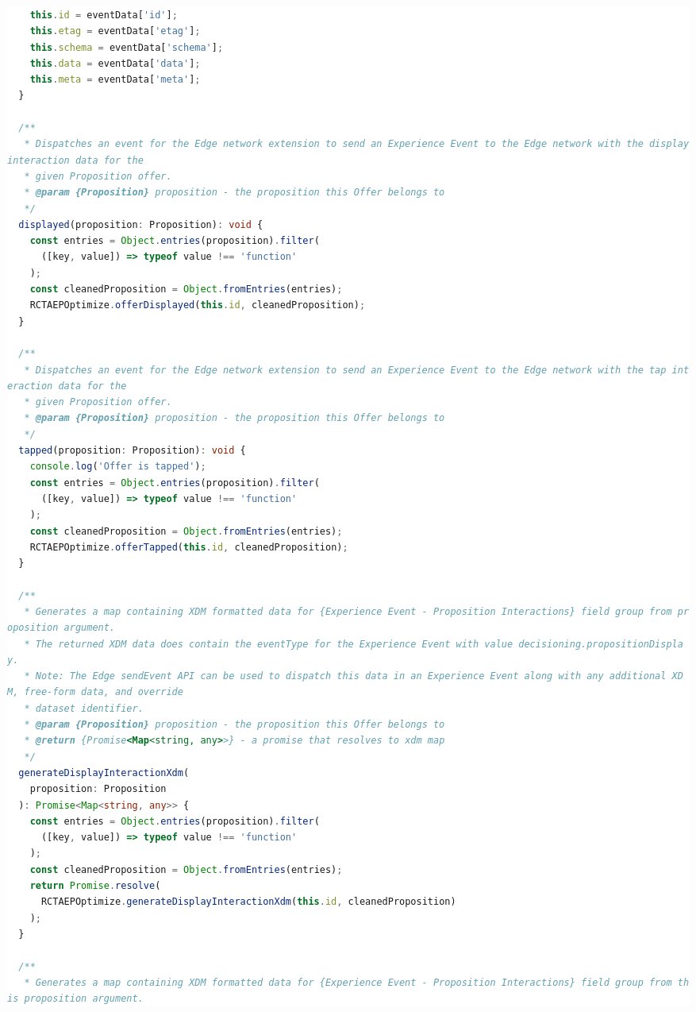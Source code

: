 ```typescript
    this.id = eventData['id'];
    this.etag = eventData['etag'];
    this.schema = eventData['schema'];
    this.data = eventData['data'];
    this.meta = eventData['meta'];
  }

  /**
   * Dispatches an event for the Edge network extension to send an Experience Event to the Edge network with the display interaction data for the
   * given Proposition offer.
   * @param {Proposition} proposition - the proposition this Offer belongs to
   */
  displayed(proposition: Proposition): void {
    const entries = Object.entries(proposition).filter(
      ([key, value]) => typeof value !== 'function'
    );
    const cleanedProposition = Object.fromEntries(entries);
    RCTAEPOptimize.offerDisplayed(this.id, cleanedProposition);
  }

  /**
   * Dispatches an event for the Edge network extension to send an Experience Event to the Edge network with the tap interaction data for the
   * given Proposition offer.
   * @param {Proposition} proposition - the proposition this Offer belongs to
   */
  tapped(proposition: Proposition): void {
    console.log('Offer is tapped');
    const entries = Object.entries(proposition).filter(
      ([key, value]) => typeof value !== 'function'
    );
    const cleanedProposition = Object.fromEntries(entries);
    RCTAEPOptimize.offerTapped(this.id, cleanedProposition);
  }

  /**
   * Generates a map containing XDM formatted data for {Experience Event - Proposition Interactions} field group from proposition argument.
   * The returned XDM data does contain the eventType for the Experience Event with value decisioning.propositionDisplay.
   * Note: The Edge sendEvent API can be used to dispatch this data in an Experience Event along with any additional XDM, free-form data, and override
   * dataset identifier.
   * @param {Proposition} proposition - the proposition this Offer belongs to
   * @return {Promise<Map<string, any>>} - a promise that resolves to xdm map
   */
  generateDisplayInteractionXdm(
    proposition: Proposition
  ): Promise<Map<string, any>> {
    const entries = Object.entries(proposition).filter(
      ([key, value]) => typeof value !== 'function'
    );
    const cleanedProposition = Object.fromEntries(entries);
    return Promise.resolve(
      RCTAEPOptimize.generateDisplayInteractionXdm(this.id, cleanedProposition)
    );
  }

  /**
   * Generates a map containing XDM formatted data for {Experience Event - Proposition Interactions} field group from this proposition argument.
```